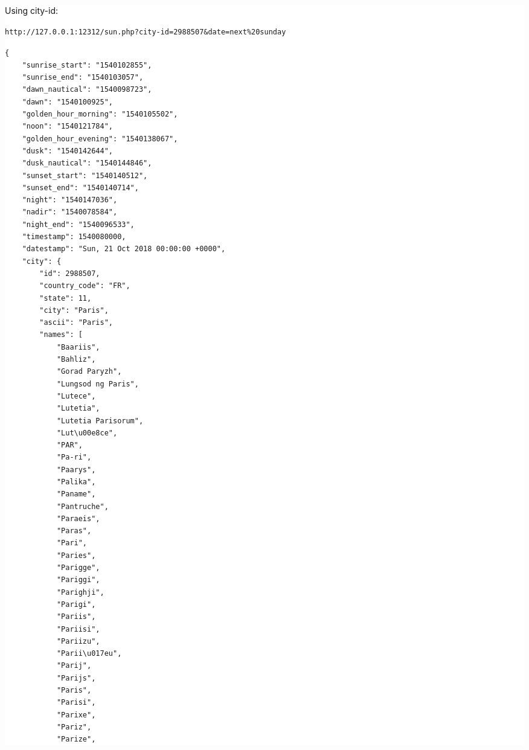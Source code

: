 ```
```

Using city-id:

`http://127.0.0.1:12312/sun.php?city-id=2988507&date=next%20sunday`

```
{
    "sunrise_start": "1540102855",
    "sunrise_end": "1540103057",
    "dawn_nautical": "1540098723",
    "dawn": "1540100925",
    "golden_hour_morning": "1540105502",
    "noon": "1540121784",
    "golden_hour_evening": "1540138067",
    "dusk": "1540142644",
    "dusk_nautical": "1540144846",
    "sunset_start": "1540140512",
    "sunset_end": "1540140714",
    "night": "1540147036",
    "nadir": "1540078584",
    "night_end": "1540096533",
    "timestamp": 1540080000,
    "datestamp": "Sun, 21 Oct 2018 00:00:00 +0000",
    "city": {
        "id": 2988507,
        "country_code": "FR",
        "state": 11,
        "city": "Paris",
        "ascii": "Paris",
        "names": [
            "Baariis",
            "Bahliz",
            "Gorad Paryzh",
            "Lungsod ng Paris",
            "Lutece",
            "Lutetia",
            "Lutetia Parisorum",
            "Lut\u00e8ce",
            "PAR",
            "Pa-ri",
            "Paarys",
            "Palika",
            "Paname",
            "Pantruche",
            "Paraeis",
            "Paras",
            "Pari",
            "Paries",
            "Parigge",
            "Pariggi",
            "Parighji",
            "Parigi",
            "Pariis",
            "Pariisi",
            "Pariizu",
            "Parii\u017eu",
            "Parij",
            "Parijs",
            "Paris",
            "Parisi",
            "Parixe",
            "Pariz",
            "Parize",
```